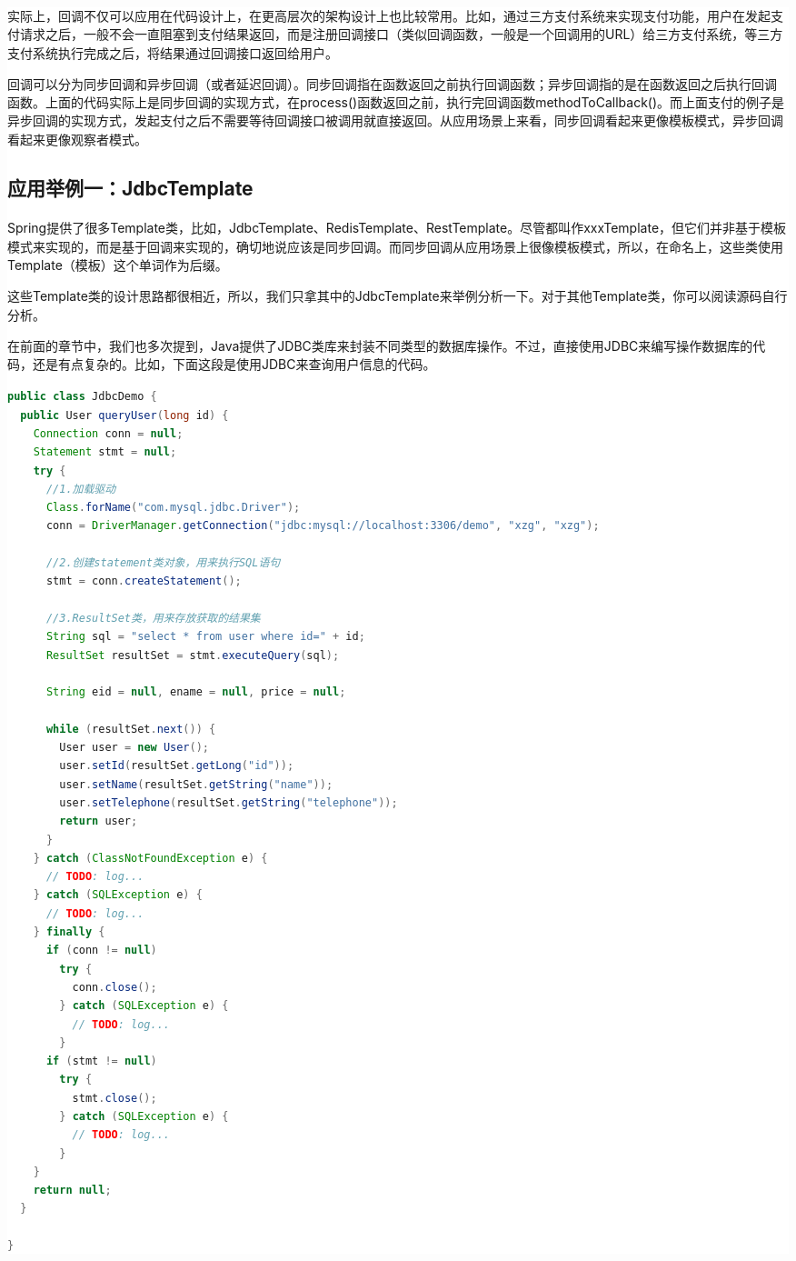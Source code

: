 实际上，回调不仅可以应用在代码设计上，在更高层次的架构设计上也比较常用。比如，通过三方支付系统来实现支付功能，用户在发起支付请求之后，一般不会一直阻塞到支付结果返回，而是注册回调接口（类似回调函数，一般是一个回调用的URL）给三方支付系统，等三方支付系统执行完成之后，将结果通过回调接口返回给用户。

回调可以分为同步回调和异步回调（或者延迟回调）。同步回调指在函数返回之前执行回调函数；异步回调指的是在函数返回之后执行回调函数。上面的代码实际上是同步回调的实现方式，在process()函数返回之前，执行完回调函数methodToCallback()。而上面支付的例子是异步回调的实现方式，发起支付之后不需要等待回调接口被调用就直接返回。从应用场景上来看，同步回调看起来更像模板模式，异步回调看起来更像观察者模式。

## 应用举例一：JdbcTemplate

Spring提供了很多Template类，比如，JdbcTemplate、RedisTemplate、RestTemplate。尽管都叫作xxxTemplate，但它们并非基于模板模式来实现的，而是基于回调来实现的，确切地说应该是同步回调。而同步回调从应用场景上很像模板模式，所以，在命名上，这些类使用Template（模板）这个单词作为后缀。

这些Template类的设计思路都很相近，所以，我们只拿其中的JdbcTemplate来举例分析一下。对于其他Template类，你可以阅读源码自行分析。

在前面的章节中，我们也多次提到，Java提供了JDBC类库来封装不同类型的数据库操作。不过，直接使用JDBC来编写操作数据库的代码，还是有点复杂的。比如，下面这段是使用JDBC来查询用户信息的代码。

```java 
public class JdbcDemo {
  public User queryUser(long id) {
    Connection conn = null;
    Statement stmt = null;
    try {
      //1.加载驱动
      Class.forName("com.mysql.jdbc.Driver");
      conn = DriverManager.getConnection("jdbc:mysql://localhost:3306/demo", "xzg", "xzg");

      //2.创建statement类对象，用来执行SQL语句
      stmt = conn.createStatement();

      //3.ResultSet类，用来存放获取的结果集
      String sql = "select * from user where id=" + id;
      ResultSet resultSet = stmt.executeQuery(sql);

      String eid = null, ename = null, price = null;

      while (resultSet.next()) {
        User user = new User();
        user.setId(resultSet.getLong("id"));
        user.setName(resultSet.getString("name"));
        user.setTelephone(resultSet.getString("telephone"));
        return user;
      }
    } catch (ClassNotFoundException e) {
      // TODO: log...
    } catch (SQLException e) {
      // TODO: log...
    } finally {
      if (conn != null)
        try {
          conn.close();
        } catch (SQLException e) {
          // TODO: log...
        }
      if (stmt != null)
        try {
          stmt.close();
        } catch (SQLException e) {
          // TODO: log...
        }
    }
    return null;
  }

}

 ``` 